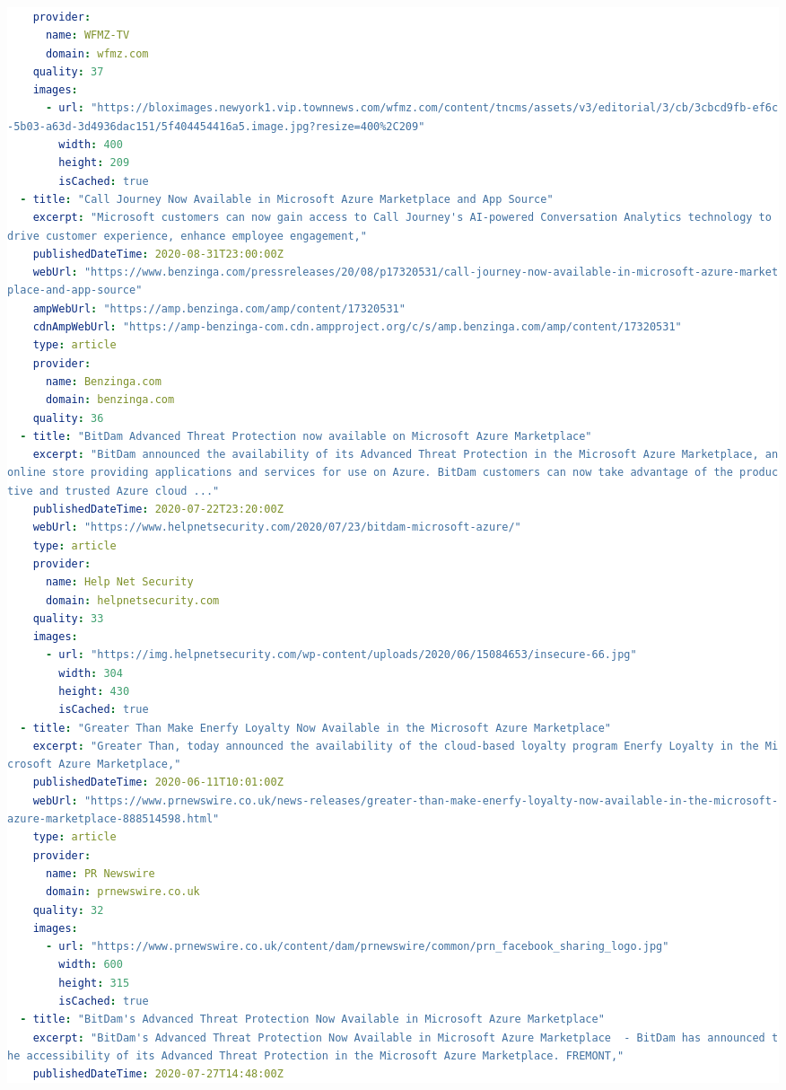 ```yaml
    provider:
      name: WFMZ-TV
      domain: wfmz.com
    quality: 37
    images:
      - url: "https://bloximages.newyork1.vip.townnews.com/wfmz.com/content/tncms/assets/v3/editorial/3/cb/3cbcd9fb-ef6c-5b03-a63d-3d4936dac151/5f404454416a5.image.jpg?resize=400%2C209"
        width: 400
        height: 209
        isCached: true
  - title: "Call Journey Now Available in Microsoft Azure Marketplace and App Source"
    excerpt: "Microsoft customers can now gain access to Call Journey's AI-powered Conversation Analytics technology to drive customer experience, enhance employee engagement,"
    publishedDateTime: 2020-08-31T23:00:00Z
    webUrl: "https://www.benzinga.com/pressreleases/20/08/p17320531/call-journey-now-available-in-microsoft-azure-marketplace-and-app-source"
    ampWebUrl: "https://amp.benzinga.com/amp/content/17320531"
    cdnAmpWebUrl: "https://amp-benzinga-com.cdn.ampproject.org/c/s/amp.benzinga.com/amp/content/17320531"
    type: article
    provider:
      name: Benzinga.com
      domain: benzinga.com
    quality: 36
  - title: "BitDam Advanced Threat Protection now available on Microsoft Azure Marketplace"
    excerpt: "BitDam announced the availability of its Advanced Threat Protection in the Microsoft Azure Marketplace, an online store providing applications and services for use on Azure. BitDam customers can now take advantage of the productive and trusted Azure cloud ..."
    publishedDateTime: 2020-07-22T23:20:00Z
    webUrl: "https://www.helpnetsecurity.com/2020/07/23/bitdam-microsoft-azure/"
    type: article
    provider:
      name: Help Net Security
      domain: helpnetsecurity.com
    quality: 33
    images:
      - url: "https://img.helpnetsecurity.com/wp-content/uploads/2020/06/15084653/insecure-66.jpg"
        width: 304
        height: 430
        isCached: true
  - title: "Greater Than Make Enerfy Loyalty Now Available in the Microsoft Azure Marketplace"
    excerpt: "Greater Than, today announced the availability of the cloud-based loyalty program Enerfy Loyalty in the Microsoft Azure Marketplace,"
    publishedDateTime: 2020-06-11T10:01:00Z
    webUrl: "https://www.prnewswire.co.uk/news-releases/greater-than-make-enerfy-loyalty-now-available-in-the-microsoft-azure-marketplace-888514598.html"
    type: article
    provider:
      name: PR Newswire
      domain: prnewswire.co.uk
    quality: 32
    images:
      - url: "https://www.prnewswire.co.uk/content/dam/prnewswire/common/prn_facebook_sharing_logo.jpg"
        width: 600
        height: 315
        isCached: true
  - title: "BitDam's Advanced Threat Protection Now Available in Microsoft Azure Marketplace"
    excerpt: "BitDam's Advanced Threat Protection Now Available in Microsoft Azure Marketplace  - BitDam has announced the accessibility of its Advanced Threat Protection in the Microsoft Azure Marketplace. FREMONT,"
    publishedDateTime: 2020-07-27T14:48:00Z
```